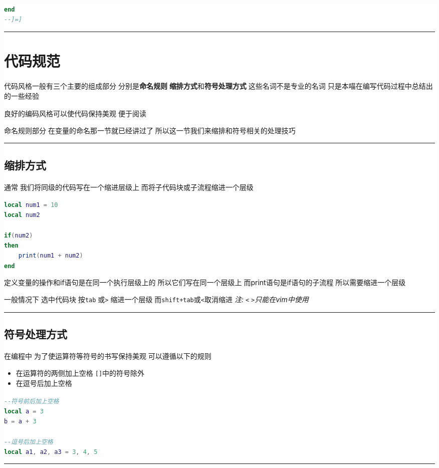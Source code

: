 ```lua
end
--]=]
```

---



# 代码规范

代码风格一般有三个主要的组成部分 分别是**命名规则** **缩排方式**和**符号处理方式** 这些名词不是专业的名词 只是本喵在编写代码过程中总结出的一些经验

良好的编码风格可以使代码保持美观 便于阅读

命名规则部分 在变量的命名那一节就已经讲过了 所以这一节我们来缩排和符号相关的处理技巧

---



## 缩排方式

通常 我们将同级的代码写在一个缩进层级上 而将子代码块或子流程缩进一个层级

```lua
local num1 = 10
local num2

if(num2)
then
    print(num1 + num2)
end
```
定义变量的操作和if语句是在同一个执行层级上的 所以它们写在同一个层级上 而print语句是if语句的子流程 所以需要缩进一个层级

一般情况下 选中代码块 按`tab` 或`>` 缩进一个层级 而`shift+tab`或`<`取消缩进
*注: `<` `>`只能在vim中使用*



---



## 符号处理方式

在编程中 为了使运算符等符号的书写保持美观 可以遵循以下的规则

- 在运算符的两侧加上空格 `[]`中的符号除外
- 在逗号后加上空格

```lua
--符号前后加上空格
local a = 3
b = a + 3

--逗号后加上空格
local a1, a2, a3 = 3, 4, 5
```

---